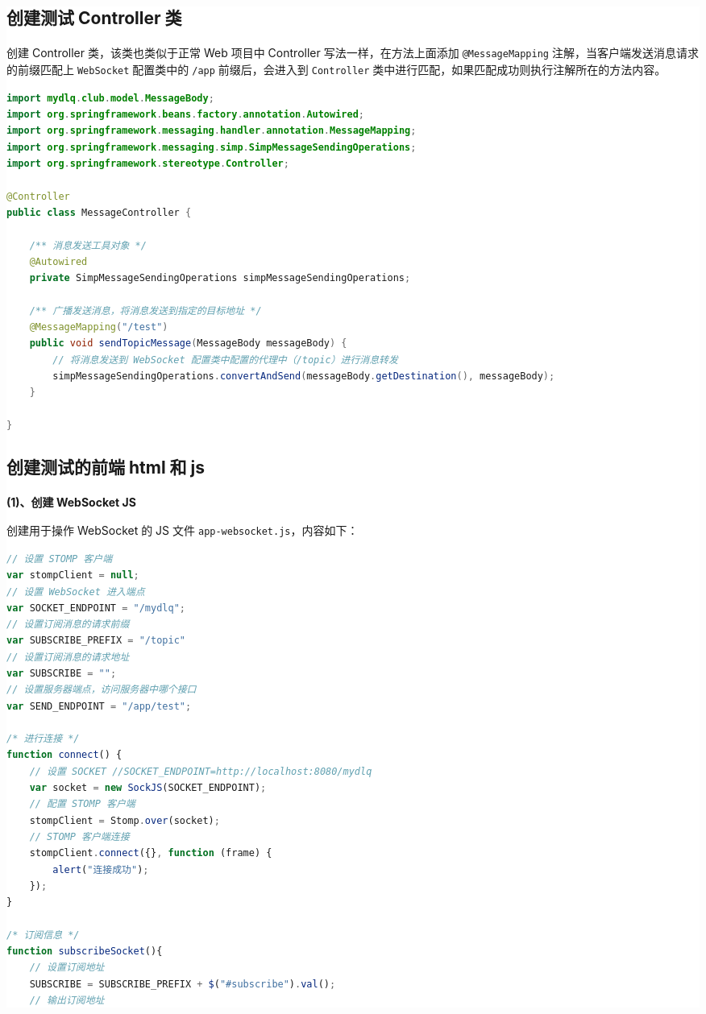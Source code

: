 ## 创建测试 Controller 类

创建 Controller 类，该类也类似于正常 Web 项目中 Controller 写法一样，在方法上面添加 `@MessageMapping` 注解，当客户端发送消息请求的前缀匹配上 `WebSocket` 配置类中的 `/app` 前缀后，会进入到 `Controller` 类中进行匹配，如果匹配成功则执行注解所在的方法内容。

```java
import mydlq.club.model.MessageBody;
import org.springframework.beans.factory.annotation.Autowired;
import org.springframework.messaging.handler.annotation.MessageMapping;
import org.springframework.messaging.simp.SimpMessageSendingOperations;
import org.springframework.stereotype.Controller;

@Controller
public class MessageController {

    /** 消息发送工具对象 */
    @Autowired
    private SimpMessageSendingOperations simpMessageSendingOperations;

    /** 广播发送消息，将消息发送到指定的目标地址 */
    @MessageMapping("/test")
    public void sendTopicMessage(MessageBody messageBody) {
        // 将消息发送到 WebSocket 配置类中配置的代理中（/topic）进行消息转发
        simpMessageSendingOperations.convertAndSend(messageBody.getDestination(), messageBody);
    }

}

```

## 创建测试的前端 html 和 js

**(1)、创建 WebSocket JS**

创建用于操作 WebSocket 的 JS 文件 `app-websocket.js`，内容如下：

```js
// 设置 STOMP 客户端
var stompClient = null;
// 设置 WebSocket 进入端点
var SOCKET_ENDPOINT = "/mydlq";
// 设置订阅消息的请求前缀
var SUBSCRIBE_PREFIX = "/topic"
// 设置订阅消息的请求地址
var SUBSCRIBE = "";
// 设置服务器端点，访问服务器中哪个接口
var SEND_ENDPOINT = "/app/test";

/* 进行连接 */
function connect() {
    // 设置 SOCKET //SOCKET_ENDPOINT=http://localhost:8080/mydlq
    var socket = new SockJS(SOCKET_ENDPOINT);
    // 配置 STOMP 客户端
    stompClient = Stomp.over(socket);
    // STOMP 客户端连接
    stompClient.connect({}, function (frame) {
        alert("连接成功");
    });
}

/* 订阅信息 */
function subscribeSocket(){
    // 设置订阅地址
    SUBSCRIBE = SUBSCRIBE_PREFIX + $("#subscribe").val();
    // 输出订阅地址
```